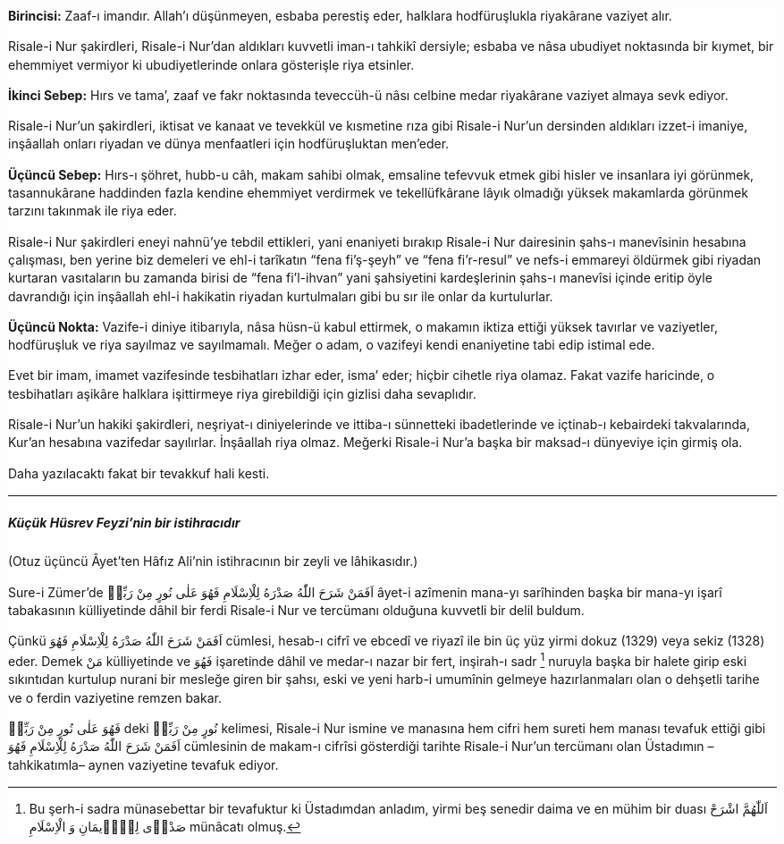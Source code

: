 **Birincisi:** Zaaf-ı imandır. Allah’ı düşünmeyen, esbaba perestiş eder, halklara hodfüruşlukla riyakârane vaziyet alır.

Risale-i Nur şakirdleri, Risale-i Nur’dan aldıkları kuvvetli iman-ı tahkikî dersiyle; esbaba ve nâsa ubudiyet noktasında bir kıymet, bir ehemmiyet vermiyor ki ubudiyetlerinde onlara gösterişle riya etsinler.

**İkinci Sebep:** Hırs ve tama’, zaaf ve fakr noktasında teveccüh-ü nâsı celbine medar riyakârane vaziyet almaya sevk ediyor.

Risale-i Nur’un şakirdleri, iktisat ve kanaat ve tevekkül ve kısmetine rıza gibi Risale-i Nur’un dersinden aldıkları izzet-i imaniye, inşâallah onları riyadan ve dünya menfaatleri için hodfüruşluktan men’eder.

**Üçüncü Sebep:** Hırs-ı şöhret, hubb-u câh, makam sahibi olmak, emsaline tefevvuk etmek gibi hisler ve insanlara iyi görünmek, tasannukârane haddinden fazla kendine ehemmiyet verdirmek ve tekellüfkârane lâyık olmadığı yüksek makamlarda görünmek tarzını takınmak ile riya eder.

Risale-i Nur şakirdleri eneyi nahnü’ye tebdil ettikleri, yani enaniyeti bırakıp Risale-i Nur dairesinin şahs-ı manevîsinin hesabına çalışması, ben yerine biz demeleri ve ehl-i tarîkatın “fena fi’ş-şeyh” ve “fena fi’r-resul” ve nefs-i emmareyi öldürmek gibi riyadan kurtaran vasıtaların bu zamanda birisi de “fena fi’l-ihvan” yani şahsiyetini kardeşlerinin şahs-ı manevîsi içinde eritip öyle davrandığı için inşâallah ehl-i hakikatin riyadan kurtulmaları gibi bu sır ile onlar da kurtulurlar.

**Üçüncü Nokta:** Vazife-i diniye itibarıyla, nâsa hüsn-ü kabul ettirmek, o makamın iktiza ettiği yüksek tavırlar ve vaziyetler, hodfüruşluk ve riya sayılmaz ve sayılmamalı. Meğer o adam, o vazifeyi kendi enaniyetine tabi edip istimal ede.

Evet bir imam, imamet vazifesinde tesbihatları izhar eder, isma’ eder; hiçbir cihetle riya olamaz. Fakat vazife haricinde, o tesbihatları aşikâre halklara işittirmeye riya girebildiği için gizlisi daha sevaplıdır.

Risale-i Nur’un hakiki şakirdleri, neşriyat-ı diniyelerinde ve ittiba-ı sünnetteki ibadetlerinde ve içtinab-ı kebairdeki takvalarında, Kur’an hesabına vazifedar sayılırlar. İnşâallah riya olmaz. Meğerki Risale-i Nur’a başka bir maksad-ı dünyeviye için girmiş ola.

Daha yazılacaktı fakat bir tevakkuf hali kesti.

***

##### Küçük Hüsrev Feyzi’nin bir istihracıdır
(Otuz üçüncü Âyet’ten Hâfız Ali’nin istihracının bir zeyli ve lâhikasıdır.)

Sure-i Zümer’de <span class="arabic" dir="rtl">اَفَمَنْ شَرَحَ اللّٰهُ صَدْرَهُ لِلْاِسْلَامِ فَهُوَ عَلٰى نُورٍ مِنْ رَبِّهٖ</span> âyet-i azîmenin mana-yı sarîhinden başka bir mana-yı işarî tabakasının külliyetinde dâhil bir ferdi Risale-i Nur ve tercümanı olduğuna kuvvetli bir delil buldum.

Çünkü <span class="arabic" dir="rtl">اَفَمَنْ شَرَحَ اللّٰهُ صَدْرَهُ لِلْاِسْلَامِ فَهُوَ</span> cümlesi, hesab-ı cifrî ve ebcedî ve riyazî ile bin üç yüz yirmi dokuz (1329) veya sekiz (1328) eder. Demek <span class="arabic" dir="rtl">مَنْ</span> külliyetinde ve <span class="arabic" dir="rtl">فَهُوَ</span> işaretinde dâhil ve medar-ı nazar bir fert, inşirah-ı sadr [^Hâşiye1] nuruyla başka bir halete girip eski sıkıntıdan kurtulup nurani bir mesleğe giren bir şahsı, eski ve yeni harb-i umumînin gelmeye hazırlanmaları olan o dehşetli tarihe ve o ferdin vaziyetine remzen bakar.

<span class="arabic" dir="rtl">فَهُوَ عَلٰى نُورٍ مِنْ رَبِّهٖ</span> deki <span class="arabic" dir="rtl">نُورٍ مِنْ رَبِّهٖ</span> kelimesi, Risale-i Nur ismine ve manasına hem cifri hem sureti hem manası tevafuk ettiği gibi <span class="arabic" dir="rtl">اَفَمَنْ شَرَحَ اللّٰهُ صَدْرَهُ لِلْاِسْلَامِ فَهُوَ</span> cümlesinin de makam-ı cifrîsi gösterdiği tarihte Risale-i Nur’un tercümanı olan Üstadımın –tahkikatımla– aynen vaziyetine tevafuk ediyor.


[^Hâşiye1]: Bu şerh-i sadra münasebettar bir tevafuktur ki Üstadımdan anladım, yirmi beş senedir daima ve en mühim bir duası <span class="arabic" dir="rtl">اَللّٰهُمَّ اشْرَحْ صَدْرٖى لِلْاٖيمَانِ وَ الْاِسْلَامِ</span> münâcatı olmuş.
[^Hâşiye2]: Yani mübarek, tatlı meyveleri bulunan ağaçlara taş atanlar, akılları varsa tatsınlar ve yesinler; çürütmeye lâyık ve kabil değiller, demektir.
[^Hâşiye3]: “Beraber” kelimesi Şuâ’da noksan olduğu için şüphe edilmiş.
[^Hâşiye4]: Kardeşimiz Salahaddin burada, Isparta’da olduğu gibi bunlara da Risale-i Nur’u aramak için evlerini taharri edip sıkıştırdıkları zaman, hıfz-ı İlahî ile bir şey bulamadıkları zamanki hâdiseye işaret ediyor.